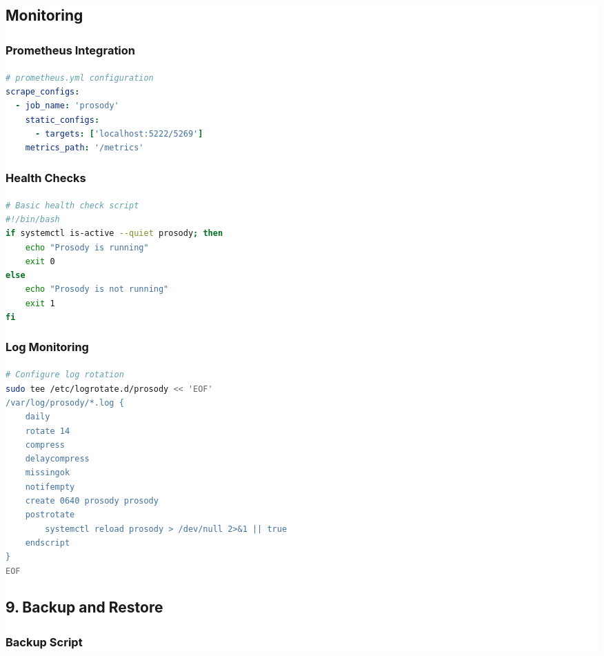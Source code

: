 ## Monitoring

### Prometheus Integration

```yaml
# prometheus.yml configuration
scrape_configs:
  - job_name: 'prosody'
    static_configs:
      - targets: ['localhost:5222/5269']
    metrics_path: '/metrics'
```

### Health Checks

```bash
# Basic health check script
#!/bin/bash
if systemctl is-active --quiet prosody; then
    echo "Prosody is running"
    exit 0
else
    echo "Prosody is not running"
    exit 1
fi
```

### Log Monitoring

```bash
# Configure log rotation
sudo tee /etc/logrotate.d/prosody << 'EOF'
/var/log/prosody/*.log {
    daily
    rotate 14
    compress
    delaycompress
    missingok
    notifempty
    create 0640 prosody prosody
    postrotate
        systemctl reload prosody > /dev/null 2>&1 || true
    endscript
}
EOF
```

## 9. Backup and Restore

### Backup Script
